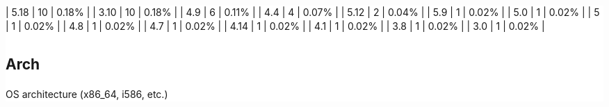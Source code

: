 | 5.18    | 10        | 0.18%   |
| 3.10    | 10        | 0.18%   |
| 4.9     | 6         | 0.11%   |
| 4.4     | 4         | 0.07%   |
| 5.12    | 2         | 0.04%   |
| 5.9     | 1         | 0.02%   |
| 5.0     | 1         | 0.02%   |
| 5       | 1         | 0.02%   |
| 4.8     | 1         | 0.02%   |
| 4.7     | 1         | 0.02%   |
| 4.14    | 1         | 0.02%   |
| 4.1     | 1         | 0.02%   |
| 3.8     | 1         | 0.02%   |
| 3.0     | 1         | 0.02%   |

Arch
----

OS architecture (x86_64, i586, etc.)
